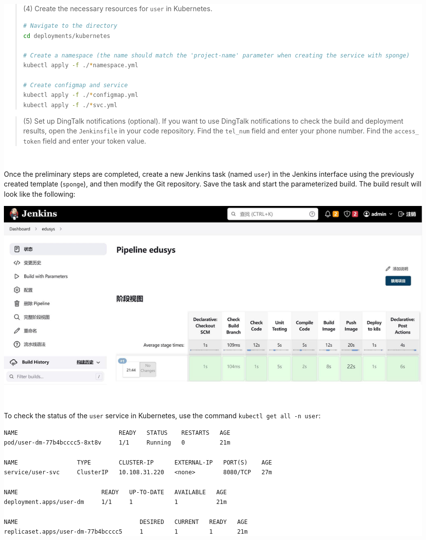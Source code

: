> (4) Create the necessary resources for `user` in Kubernetes.
> ```bash
> # Navigate to the directory
> cd deployments/kubernetes
>
> # Create a namespace (the name should match the 'project-name' parameter when creating the service with sponge)
> kubectl apply -f ./*namespace.yml
>
> # Create configmap and service
> kubectl apply -f ./*configmap.yml
> kubectl apply -f ./*svc.yml
> ```

> (5) Set up DingTalk notifications (optional). If you want to use DingTalk notifications to check the build and deployment results, open the `Jenkinsfile` in your code repository. Find the `tel_num` field and enter your phone number. Find the `access_token` field and enter your token value.

<br>

Once the preliminary steps are completed, create a new Jenkins task (named `user`) in the Jenkins interface using the previously created template (`sponge`), and then modify the Git repository. Save the task and start the parameterized build. The build result will look like the following:

![jenkins-deployment](assets/images/jenkins-deployment.jpg)

<br>

To check the status of the `user` service in Kubernetes, use the command `kubectl get all -n user`:

```
NAME                             READY   STATUS    RESTARTS   AGE
pod/user-dm-77b4bcccc5-8xt8v     1/1     Running   0          21m

NAME                 TYPE        CLUSTER-IP      EXTERNAL-IP   PORT(S)    AGE
service/user-svc     ClusterIP   10.108.31.220   <none>        8080/TCP   27m

NAME                        READY   UP-TO-DATE   AVAILABLE   AGE
deployment.apps/user-dm     1/1     1            1           21m

NAME                                   DESIRED   CURRENT   READY   AGE
replicaset.apps/user-dm-77b4bcccc5     1         1         1       21m
```
